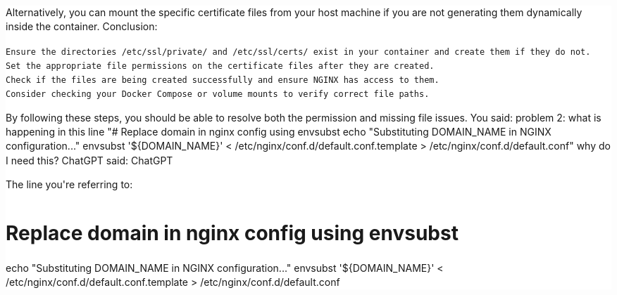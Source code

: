 Alternatively, you can mount the specific certificate files from your host machine if you are not generating them dynamically inside the container.
Conclusion:

    Ensure the directories /etc/ssl/private/ and /etc/ssl/certs/ exist in your container and create them if they do not.
    Set the appropriate file permissions on the certificate files after they are created.
    Check if the files are being created successfully and ensure NGINX has access to them.
    Consider checking your Docker Compose or volume mounts to verify correct file paths.

By following these steps, you should be able to resolve both the permission and missing file issues.
You said:
problem 2:
what is happening in this line "# Replace domain in nginx config using envsubst
echo "Substituting DOMAIN_NAME in NGINX configuration..."
envsubst '${DOMAIN_NAME}' < /etc/nginx/conf.d/default.conf.template > /etc/nginx/conf.d/default.conf"
why do I need this?
ChatGPT said:
ChatGPT

The line you're referring to:

# Replace domain in nginx config using envsubst
echo "Substituting DOMAIN_NAME in NGINX configuration..."
envsubst '${DOMAIN_NAME}' < /etc/nginx/conf.d/default.conf.template > /etc/nginx/conf.d/default.conf

